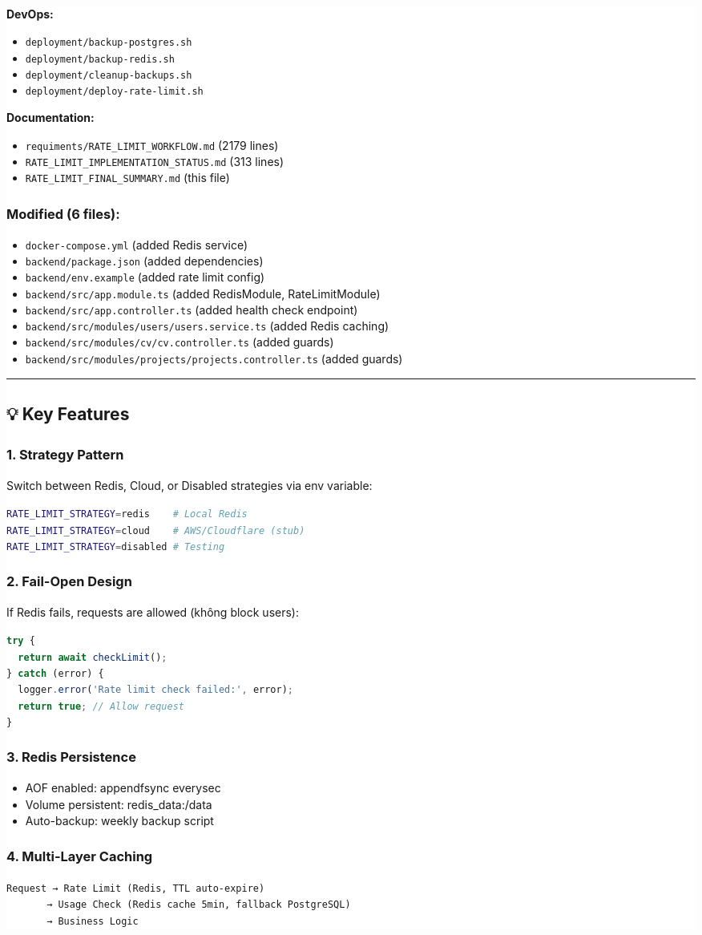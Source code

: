 **DevOps:**
- `deployment/backup-postgres.sh`
- `deployment/backup-redis.sh`
- `deployment/cleanup-backups.sh`
- `deployment/deploy-rate-limit.sh`

**Documentation:**
- `requiments/RATE_LIMIT_WORKFLOW.md` (2179 lines)
- `RATE_LIMIT_IMPLEMENTATION_STATUS.md` (313 lines)
- `RATE_LIMIT_FINAL_SUMMARY.md` (this file)

### Modified (6 files):
- `docker-compose.yml` (added Redis service)
- `backend/package.json` (added dependencies)
- `backend/env.example` (added rate limit config)
- `backend/src/app.module.ts` (added RedisModule, RateLimitModule)
- `backend/src/app.controller.ts` (added health check endpoint)
- `backend/src/modules/users/users.service.ts` (added Redis caching)
- `backend/src/modules/cv/cv.controller.ts` (added guards)
- `backend/src/modules/projects/projects.controller.ts` (added guards)

---

## 💡 Key Features

### 1. **Strategy Pattern**
Switch between Redis, Cloud, or Disabled strategies via env variable:
```bash
RATE_LIMIT_STRATEGY=redis    # Local Redis
RATE_LIMIT_STRATEGY=cloud    # AWS/Cloudflare (stub)
RATE_LIMIT_STRATEGY=disabled # Testing
```

### 2. **Fail-Open Design**
If Redis fails, requests are allowed (không block users):
```typescript
try {
  return await checkLimit();
} catch (error) {
  logger.error('Rate limit check failed:', error);
  return true; // Allow request
}
```

### 3. **Redis Persistence**
- AOF enabled: appendfsync everysec
- Volume persistent: redis_data:/data
- Auto-backup: weekly backup script

### 4. **Multi-Layer Caching**
```
Request → Rate Limit (Redis, TTL auto-expire)
       → Usage Check (Redis cache 5min, fallback PostgreSQL)
       → Business Logic
```
